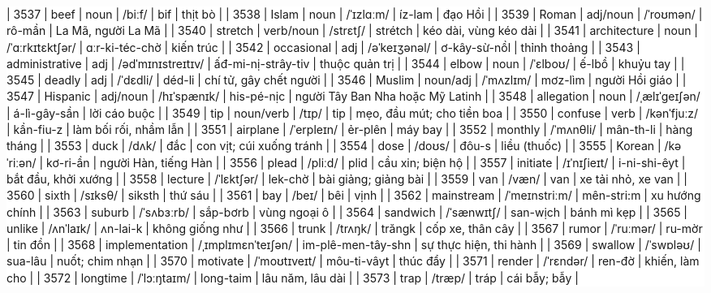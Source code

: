 | 3537 | beef           | noun          | /biːf/            | bif                | thịt bò                          |
| 3538 | Islam          | noun          | /ˈɪzlɑːm/         | íz-lam             | đạo Hồi                          |
| 3539 | Roman          | adj/noun      | /ˈroʊmən/         | rô-mần             | La Mã, người La Mã               |
| 3540 | stretch        | verb/noun     | /strɛtʃ/          | strétch            | kéo dài, vùng kéo dài            |
| 3541 | architecture   | noun          | /ˈɑːrkɪtɛktʃər/   | ɑːr-ki-téc-chờ     | kiến trúc                        |
| 3542 | occasional     | adj           | /əˈkeɪʒənəl/      | ơ-kây-sừ-nồl       | thỉnh thoảng                     |
| 3543 | administrative | adj           | /ədˈmɪnɪstreɪtɪv/ | ấđ-mi-nị-strây-tiv | thuộc quản trị                   |
| 3544 | elbow          | noun          | /ˈɛlboʊ/          | ế-lbồ              | khuỷu tay                        |
| 3545 | deadly         | adj           | /ˈdɛdli/          | déd-li             | chí tử, gây chết người           |
| 3546 | Muslim         | noun/adj      | /ˈmʌzlɪm/         | mơz-lìm            | người Hồi giáo                   |
| 3547 | Hispanic       | adj/noun      | /hɪˈspænɪk/       | his-pé-nịc         | người Tây Ban Nha hoặc Mỹ Latinh |
| 3548 | allegation     | noun          | /ˌælɪˈɡeɪʃən/     | á-lì-gây-sần       | lời cáo buộc                     |
| 3549 | tip            | noun/verb     | /tɪp/             | tip                | mẹo, đầu mút; cho tiền boa       |
| 3550 | confuse        | verb          | /kənˈfjuːz/       | kần-fiu-z          | làm bối rối, nhầm lẫn            |
| 3551 | airplane       | /ˈerpleɪn/         | ẻr-plên            | máy bay                  |
| 3552 | monthly        | /ˈmʌnθli/          | mân-th-li          | hàng tháng               |
| 3553 | duck           | /dʌk/              | đắc                | con vịt; cúi xuống tránh |
| 3554 | dose           | /doʊs/             | đôu-s              | liều (thuốc)             |
| 3555 | Korean         | /kəˈriːən/         | kơ-ri-ần           | người Hàn, tiếng Hàn     |
| 3556 | plead          | /pliːd/            | plid               | cầu xin; biện hộ         |
| 3557 | initiate       | /ɪˈnɪʃieɪt/        | i-ni-shi-êyt       | bắt đầu, khởi xướng      |
| 3558 | lecture        | /ˈlɛktʃər/         | lek-chờ            | bài giảng; giảng bài     |
| 3559 | van            | /væn/              | van                | xe tải nhỏ, xe van       |
| 3560 | sixth          | /sɪksθ/            | siksth             | thứ sáu                  |
| 3561 | bay            | /beɪ/              | bêi                | vịnh                     |
| 3562 | mainstream     | /ˈmeɪnstriːm/      | mên-stri\:m        | xu hướng chính           |
| 3563 | suburb         | /ˈsʌbɜːrb/         | sắp-bơrb           | vùng ngoại ô             |
| 3564 | sandwich       | /ˈsænwɪtʃ/         | san-wịch           | bánh mì kẹp              |
| 3565 | unlike         | /ʌnˈlaɪk/          | ʌn-lai-k           | không giống như          |
| 3566 | trunk          | /trʌŋk/            | trăngk             | cốp xe, thân cây         |
| 3567 | rumor          | /ˈruːmər/          | ru-mờr             | tin đồn                  |
| 3568 | implementation | /ˌɪmplɪmɛnˈteɪʃən/ | im-plê-men-tây-shn | sự thực hiện, thi hành   |
| 3569 | swallow        | /ˈswɒləʊ/          | sua-lâu            | nuốt; chim nhạn          |
| 3570 | motivate       | /ˈmoʊtɪveɪt/       | môu-ti-vâyt        | thúc đẩy                 |
| 3571 | render         | /ˈrɛndər/          | ren-đờ             | khiến, làm cho           |
| 3572 | longtime       | /ˈlɔːŋtaɪm/        | long-taim          | lâu năm, lâu dài         |
| 3573 | trap           | /træp/             | tráp               | cái bẫy; bẫy             |